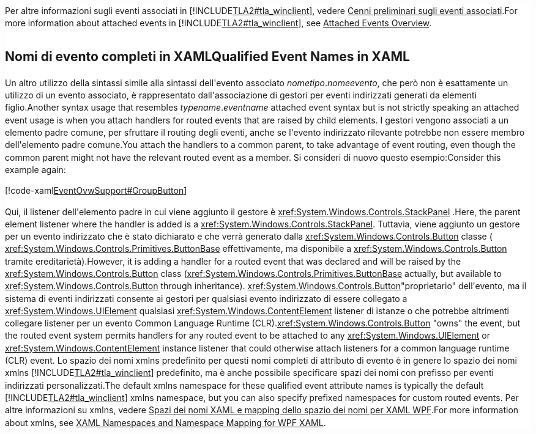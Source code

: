 <span data-ttu-id="4dad3-246">Per altre informazioni sugli eventi associati in [!INCLUDE[TLA2#tla_winclient](../../../../includes/tla2sharptla-winclient-md.md)], vedere [Cenni preliminari sugli eventi associati](attached-events-overview.md).</span><span class="sxs-lookup"><span data-stu-id="4dad3-246">For more information about attached events in [!INCLUDE[TLA2#tla_winclient](../../../../includes/tla2sharptla-winclient-md.md)], see [Attached Events Overview](attached-events-overview.md).</span></span>

<a name="Qualifying_Event_Names_in_XAML_for_Anticipated_Routing"></a>

## <a name="qualified-event-names-in-xaml"></a><span data-ttu-id="4dad3-247">Nomi di evento completi in XAML</span><span class="sxs-lookup"><span data-stu-id="4dad3-247">Qualified Event Names in XAML</span></span>

<span data-ttu-id="4dad3-248">Un altro utilizzo della sintassi simile alla sintassi dell'evento associato *nometipo*.*nomeevento*, che però non è esattamente un utilizzo di un evento associato, è rappresentato dall'associazione di gestori per eventi indirizzati generati da elementi figlio.</span><span class="sxs-lookup"><span data-stu-id="4dad3-248">Another syntax usage that resembles *typename*.*eventname* attached event syntax but is not strictly speaking an attached event usage is when you attach handlers for routed events that are raised by child elements.</span></span> <span data-ttu-id="4dad3-249">I gestori vengono associati a un elemento padre comune, per sfruttare il routing degli eventi, anche se l'evento indirizzato rilevante potrebbe non essere membro dell'elemento padre comune.</span><span class="sxs-lookup"><span data-stu-id="4dad3-249">You attach the handlers to a common parent, to take advantage of event routing, even though the common parent might not have the relevant routed event as a member.</span></span> <span data-ttu-id="4dad3-250">Si consideri di nuovo questo esempio:</span><span class="sxs-lookup"><span data-stu-id="4dad3-250">Consider this example again:</span></span>

[!code-xaml[EventOvwSupport#GroupButton](~/samples/snippets/csharp/VS_Snippets_Wpf/EventOvwSupport/CSharp/default.xaml#groupbutton)]

<span data-ttu-id="4dad3-251">Qui, il listener dell'elemento padre in cui viene aggiunto il gestore è <xref:System.Windows.Controls.StackPanel> .</span><span class="sxs-lookup"><span data-stu-id="4dad3-251">Here, the parent element listener where the handler is added is a <xref:System.Windows.Controls.StackPanel>.</span></span> <span data-ttu-id="4dad3-252">Tuttavia, viene aggiunto un gestore per un evento indirizzato che è stato dichiarato e che verrà generato dalla <xref:System.Windows.Controls.Button> classe ( <xref:System.Windows.Controls.Primitives.ButtonBase> effettivamente, ma disponibile a <xref:System.Windows.Controls.Button> tramite ereditarietà).</span><span class="sxs-lookup"><span data-stu-id="4dad3-252">However, it is adding a handler for a routed event that was declared and will be raised by the <xref:System.Windows.Controls.Button> class (<xref:System.Windows.Controls.Primitives.ButtonBase> actually, but available to <xref:System.Windows.Controls.Button> through inheritance).</span></span> <span data-ttu-id="4dad3-253"><xref:System.Windows.Controls.Button>"proprietario" dell'evento, ma il sistema di eventi indirizzati consente ai gestori per qualsiasi evento indirizzato di essere collegato a <xref:System.Windows.UIElement> qualsiasi <xref:System.Windows.ContentElement> listener di istanze o che potrebbe altrimenti collegare listener per un evento Common Language Runtime (CLR).</span><span class="sxs-lookup"><span data-stu-id="4dad3-253"><xref:System.Windows.Controls.Button> "owns" the event, but the routed event system permits handlers for any routed event to be attached to any <xref:System.Windows.UIElement> or <xref:System.Windows.ContentElement> instance listener that could otherwise attach listeners for a common language runtime (CLR) event.</span></span> <span data-ttu-id="4dad3-254">Lo spazio dei nomi xmlns predefinito per questi nomi completi di attributo di evento è in genere lo spazio dei nomi xmlns [!INCLUDE[TLA2#tla_winclient](../../../../includes/tla2sharptla-winclient-md.md)] predefinito, ma è anche possibile specificare spazi dei nomi con prefisso per eventi indirizzati personalizzati.</span><span class="sxs-lookup"><span data-stu-id="4dad3-254">The default xmlns namespace for these qualified event attribute names is typically the default [!INCLUDE[TLA2#tla_winclient](../../../../includes/tla2sharptla-winclient-md.md)] xmlns namespace, but you can also specify prefixed namespaces for custom routed events.</span></span> <span data-ttu-id="4dad3-255">Per altre informazioni su xmlns, vedere [Spazi dei nomi XAML e mapping dello spazio dei nomi per XAML WPF](xaml-namespaces-and-namespace-mapping-for-wpf-xaml.md).</span><span class="sxs-lookup"><span data-stu-id="4dad3-255">For more information about xmlns, see [XAML Namespaces and Namespace Mapping for WPF XAML](xaml-namespaces-and-namespace-mapping-for-wpf-xaml.md).</span></span>
